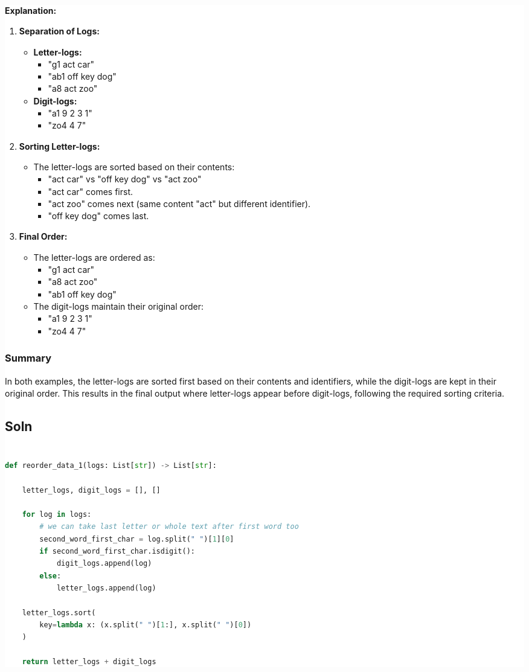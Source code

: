 **Explanation:**
1. **Separation of Logs:**
   - **Letter-logs:** 
     - "g1 act car"
     - "ab1 off key dog"
     - "a8 act zoo"
   - **Digit-logs:** 
     - "a1 9 2 3 1"
     - "zo4 4 7"

2. **Sorting Letter-logs:**
   - The letter-logs are sorted based on their contents:
     - "act car" vs "off key dog" vs "act zoo"
     - "act car" comes first.
     - "act zoo" comes next (same content "act" but different identifier).
     - "off key dog" comes last.

3. **Final Order:**
   - The letter-logs are ordered as:
     - "g1 act car"
     - "a8 act zoo"
     - "ab1 off key dog"
   - The digit-logs maintain their original order:
     - "a1 9 2 3 1"
     - "zo4 4 7"

### Summary
In both examples, the letter-logs are sorted first based on their contents and identifiers, while the digit-logs are kept in their original order. This results in the final output where letter-logs appear before digit-logs, following the required sorting criteria.





## Soln

```python

def reorder_data_1(logs: List[str]) -> List[str]:

    letter_logs, digit_logs = [], []

    for log in logs:
        # we can take last letter or whole text after first word too
        second_word_first_char = log.split(" ")[1][0]
        if second_word_first_char.isdigit():
            digit_logs.append(log)
        else:
            letter_logs.append(log)

    letter_logs.sort(
        key=lambda x: (x.split(" ")[1:], x.split(" ")[0])
    )

    return letter_logs + digit_logs


```
